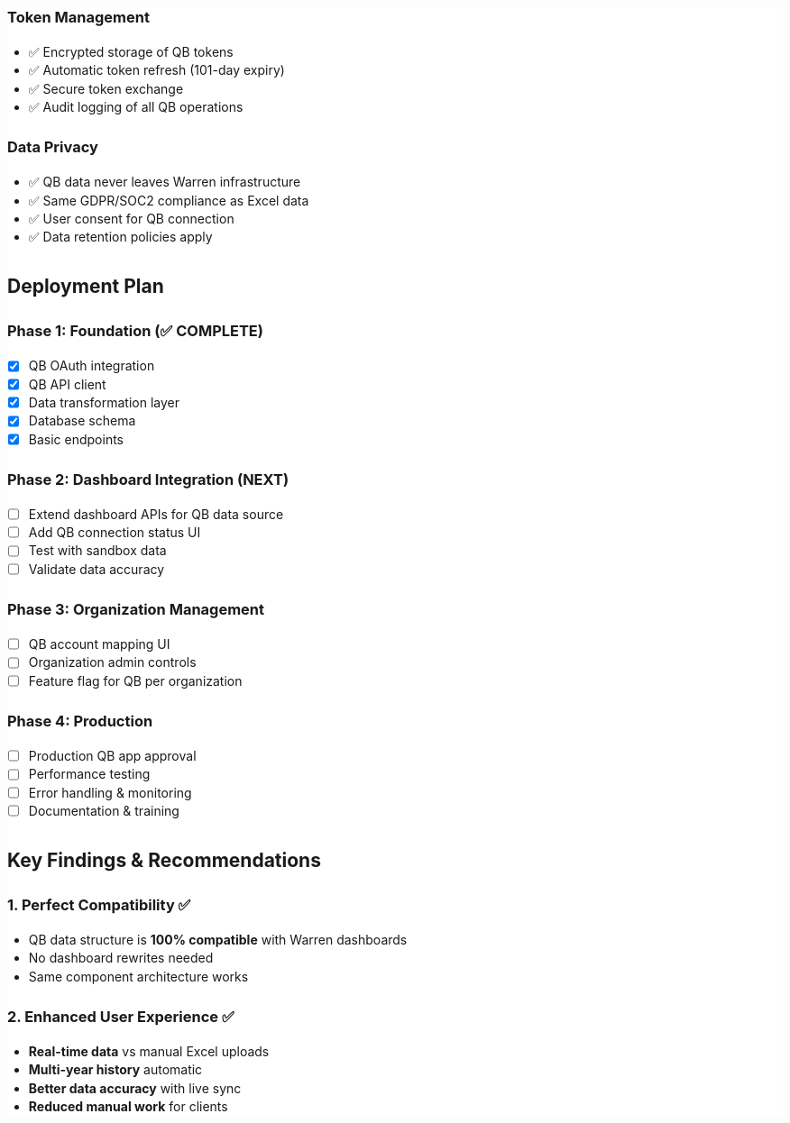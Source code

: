 ### Token Management
- ✅ Encrypted storage of QB tokens
- ✅ Automatic token refresh (101-day expiry)
- ✅ Secure token exchange
- ✅ Audit logging of all QB operations

### Data Privacy
- ✅ QB data never leaves Warren infrastructure
- ✅ Same GDPR/SOC2 compliance as Excel data
- ✅ User consent for QB connection
- ✅ Data retention policies apply

## Deployment Plan

### Phase 1: Foundation (✅ COMPLETE)
- [x] QB OAuth integration
- [x] QB API client
- [x] Data transformation layer
- [x] Database schema
- [x] Basic endpoints

### Phase 2: Dashboard Integration (NEXT)
- [ ] Extend dashboard APIs for QB data source
- [ ] Add QB connection status UI
- [ ] Test with sandbox data
- [ ] Validate data accuracy

### Phase 3: Organization Management
- [ ] QB account mapping UI
- [ ] Organization admin controls
- [ ] Feature flag for QB per organization

### Phase 4: Production
- [ ] Production QB app approval
- [ ] Performance testing
- [ ] Error handling & monitoring
- [ ] Documentation & training

## Key Findings & Recommendations

### 1. Perfect Compatibility ✅
- QB data structure is **100% compatible** with Warren dashboards
- No dashboard rewrites needed
- Same component architecture works

### 2. Enhanced User Experience ✅
- **Real-time data** vs manual Excel uploads
- **Multi-year history** automatic
- **Better data accuracy** with live sync
- **Reduced manual work** for clients
